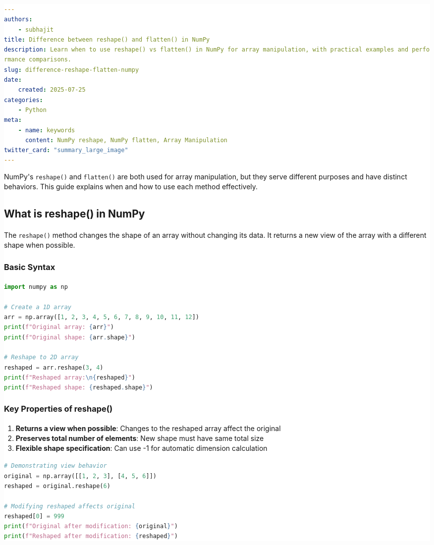 ```yaml
---
authors:
    - subhajit
title: Difference between reshape() and flatten() in NumPy
description: Learn when to use reshape() vs flatten() in NumPy for array manipulation, with practical examples and performance comparisons.
slug: difference-reshape-flatten-numpy
date:
    created: 2025-07-25
categories:
    - Python
meta:
    - name: keywords
      content: NumPy reshape, NumPy flatten, Array Manipulation
twitter_card: "summary_large_image"
---
```

NumPy's `reshape()` and `flatten()` are both used for array manipulation, but they serve different purposes and have distinct behaviors. This guide explains when and how to use each method effectively.


## What is reshape() in NumPy

The `reshape()` method changes the shape of an array without changing its data. It returns a new view of the array with a different shape when possible.

### Basic Syntax

```python
import numpy as np

# Create a 1D array
arr = np.array([1, 2, 3, 4, 5, 6, 7, 8, 9, 10, 11, 12])
print(f"Original array: {arr}")
print(f"Original shape: {arr.shape}")

# Reshape to 2D array
reshaped = arr.reshape(3, 4)
print(f"Reshaped array:\n{reshaped}")
print(f"Reshaped shape: {reshaped.shape}")
```

### Key Properties of reshape()

1. **Returns a view when possible**: Changes to the reshaped array affect the original
2. **Preserves total number of elements**: New shape must have same total size
3. **Flexible shape specification**: Can use -1 for automatic dimension calculation

```python
# Demonstrating view behavior
original = np.array([[1, 2, 3], [4, 5, 6]])
reshaped = original.reshape(6)

# Modifying reshaped affects original
reshaped[0] = 999
print(f"Original after modification: {original}")
print(f"Reshaped after modification: {reshaped}")
```
